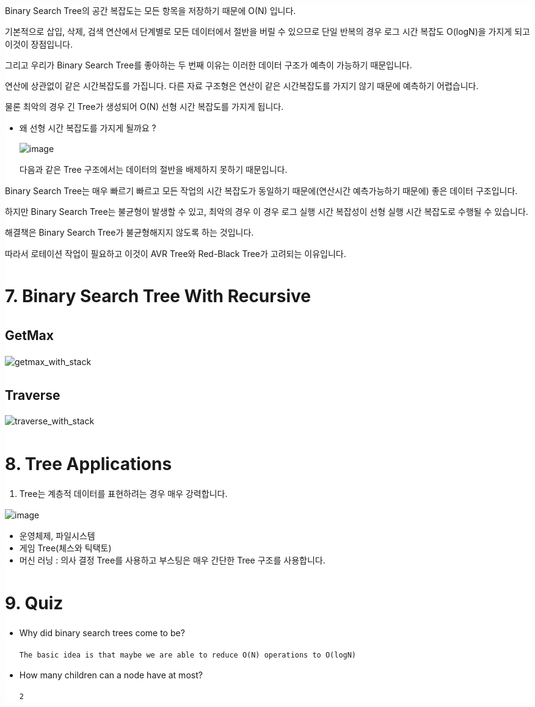 Binary Search Tree의 공간 복잡도는 모든 항목을 저장하기 때문에 O(N) 입니다. 

기본적으로 삽입, 삭제, 검색 연산에서 단계별로 모든 데이터에서 절반을 버릴 수 있으므로 단일 반복의 경우 로그 시간 복잡도 O(logN)을 가지게 되고 이것이 장점입니다.

그리고 우리가 Binary Search Tree를 좋아하는 두 번째 이유는 이러한 데이터 구조가 예측이 가능하기 때문입니다.

연산에 상관없이 같은 시간복잡도를 가집니다. 다른 자료 구조형은 연산이 같은 시간복잡도를 가지기 않기 때문에 예측하기 어렵습니다.

물론 최악의 경우 긴 Tree가 생성되어 O(N) 선형 시간 복잡도를 가지게 됩니다. 

* 왜 선형 시간 복잡도를 가지게 될까요 ?

    ![image](https://user-images.githubusercontent.com/79847020/136298991-ae271970-2e2a-4932-9f4e-630d98cd8851.png)

    다음과 같은 Tree 구조에서는 데이터의 절반을 배제하지 못하기 때문입니다.

Binary Search Tree는 매우 빠르기 빠르고 모든 작업의 시간 복잡도가 동일하기 때문에(연산시간 예측가능하기 때문에) 좋은 데이터 구조입니다.

하지만 Binary Search Tree는 불균형이 발생할 수 있고, 최악의 경우 이 경우 로그 실행 시간 복잡성이 선형 실행 시간 복잡도로 수행될 수 있습니다. 

해결책은 Binary Search Tree가 불균형해지지 않도록 하는 것입니다. 

따라서 로테이션 작업이 필요하고 이것이 AVR Tree와 Red-Black Tree가 고려되는 이유입니다.

# 7. Binary Search Tree With Recursive

## GetMax

![getmax_with_stack](https://user-images.githubusercontent.com/79847020/136495476-6d71d381-e06c-4c18-9f41-aafd059989e2.gif)

## Traverse

![traverse_with_stack](https://user-images.githubusercontent.com/79847020/136494988-c81081cb-0820-4925-911f-e918bcf3426b.gif)

# 8. Tree Applications 

1. Tree는 계층적 데이터를 표현하려는 경우 매우 강력합니다.

![image](https://user-images.githubusercontent.com/79847020/136683187-1c78881e-3d49-4d78-ac25-e33c29d77ce2.png)

- 운영체제, 파일시스템 <br> 
- 게임 Tree(체스와 틱택토) <br>
- 머신 러닝 : 의사 결정 Tree를 사용하고 부스팅은 매우 간단한 Tree 구조를 사용합니다. <br>

# 9. Quiz

* Why did binary search trees come to be?

      The basic idea is that maybe we are able to reduce O(N) operations to O(logN)
      
* How many children can a node have at most?

      2
      